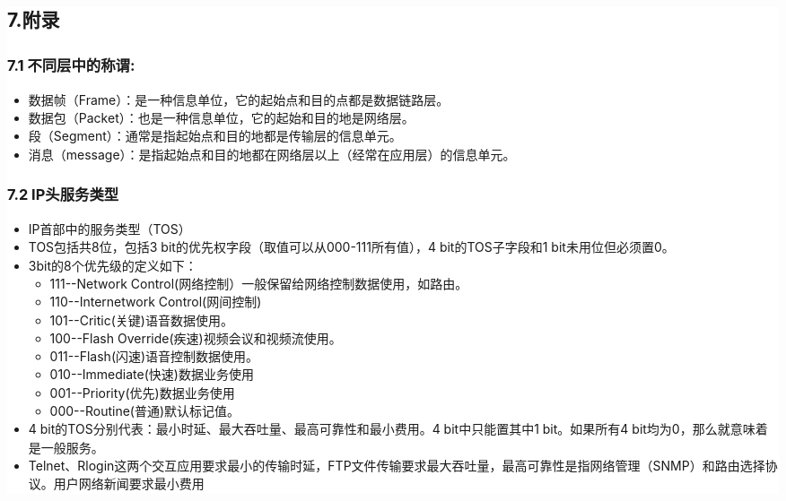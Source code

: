 ## 7.附录
### 7.1 不同层中的称谓:
- 数据帧（Frame）：是一种信息单位，它的起始点和目的点都是数据链路层。
- 数据包（Packet）：也是一种信息单位，它的起始和目的地是网络层。
- 段（Segment）：通常是指起始点和目的地都是传输层的信息单元。
- 消息（message）：是指起始点和目的地都在网络层以上（经常在应用层）的信息单元。

### 7.2 IP头服务类型
- IP首部中的服务类型（TOS）
- TOS包括共8位，包括3 bit的优先权字段（取值可以从000-111所有值），4 bit的TOS子字段和1 bit未用位但必须置0。
- 3bit的8个优先级的定义如下：
    - 111--Network Control(网络控制）一般保留给网络控制数据使用，如路由。
    - 110--Internetwork Control(网间控制)
    - 101--Critic(关键)语音数据使用。
    - 100--Flash Override(疾速)视频会议和视频流使用。
    - 011--Flash(闪速)语音控制数据使用。
    - 010--Immediate(快速)数据业务使用
    - 001--Priority(优先)数据业务使用
    - 000--Routine(普通)默认标记值。
- 4 bit的TOS分别代表：最小时延、最大吞吐量、最高可靠性和最小费用。4 bit中只能置其中1 bit。如果所有4 bit均为0，那么就意味着是一般服务。
- Telnet、Rlogin这两个交互应用要求最小的传输时延，FTP文件传输要求最大吞吐量，最高可靠性是指网络管理（SNMP）和路由选择协议。用户网络新闻要求最小费用